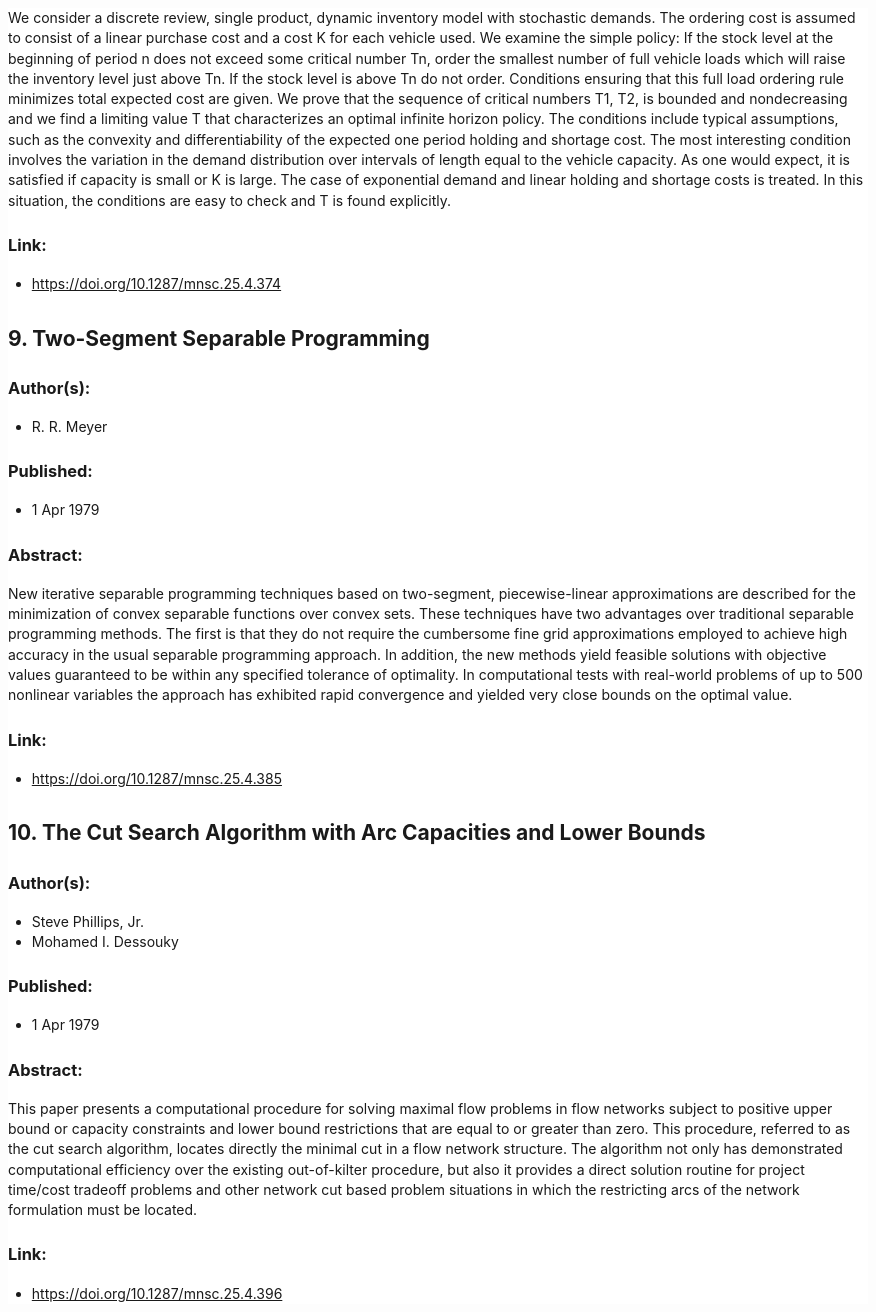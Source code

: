 We consider a discrete review, single product, dynamic inventory model with stochastic demands. The ordering cost is assumed to consist of a linear purchase cost and a cost K for each vehicle used. We examine the simple policy: If the stock level at the beginning of period n does not exceed some critical number Tn, order the smallest number of full vehicle loads which will raise the inventory level just above Tn. If the stock level is above Tn do not order. Conditions ensuring that this full load ordering rule minimizes total expected cost are given. We prove that the sequence of critical numbers T1, T2,  is bounded and nondecreasing and we find a limiting value T that characterizes an optimal infinite horizon policy. The conditions include typical assumptions, such as the convexity and differentiability of the expected one period holding and shortage cost. The most interesting condition involves the variation in the demand distribution over intervals of length equal to the vehicle capacity. As one would expect, it is satisfied if capacity is small or K is large. The case of exponential demand and linear holding and shortage costs is treated. In this situation, the conditions are easy to check and T is found explicitly.
### Link:
- https://doi.org/10.1287/mnsc.25.4.374

## 9. Two-Segment Separable Programming
### Author(s):
- R. R. Meyer
### Published:
- 1 Apr 1979
### Abstract:
New iterative separable programming techniques based on two-segment, piecewise-linear approximations are described for the minimization of convex separable functions over convex sets. These techniques have two advantages over traditional separable programming methods. The first is that they do not require the cumbersome fine grid approximations employed to achieve high accuracy in the usual separable programming approach. In addition, the new methods yield feasible solutions with objective values guaranteed to be within any specified tolerance of optimality. In computational tests with real-world problems of up to 500 nonlinear variables the approach has exhibited rapid convergence and yielded very close bounds on the optimal value.
### Link:
- https://doi.org/10.1287/mnsc.25.4.385

## 10. The Cut Search Algorithm with Arc Capacities and Lower Bounds
### Author(s):
- Steve Phillips, Jr.
- Mohamed I. Dessouky
### Published:
- 1 Apr 1979
### Abstract:
This paper presents a computational procedure for solving maximal flow problems in flow networks subject to positive upper bound or capacity constraints and lower bound restrictions that are equal to or greater than zero. This procedure, referred to as the cut search algorithm, locates directly the minimal cut in a flow network structure. The algorithm not only has demonstrated computational efficiency over the existing out-of-kilter procedure, but also it provides a direct solution routine for project time/cost tradeoff problems and other network cut based problem situations in which the restricting arcs of the network formulation must be located.
### Link:
- https://doi.org/10.1287/mnsc.25.4.396
